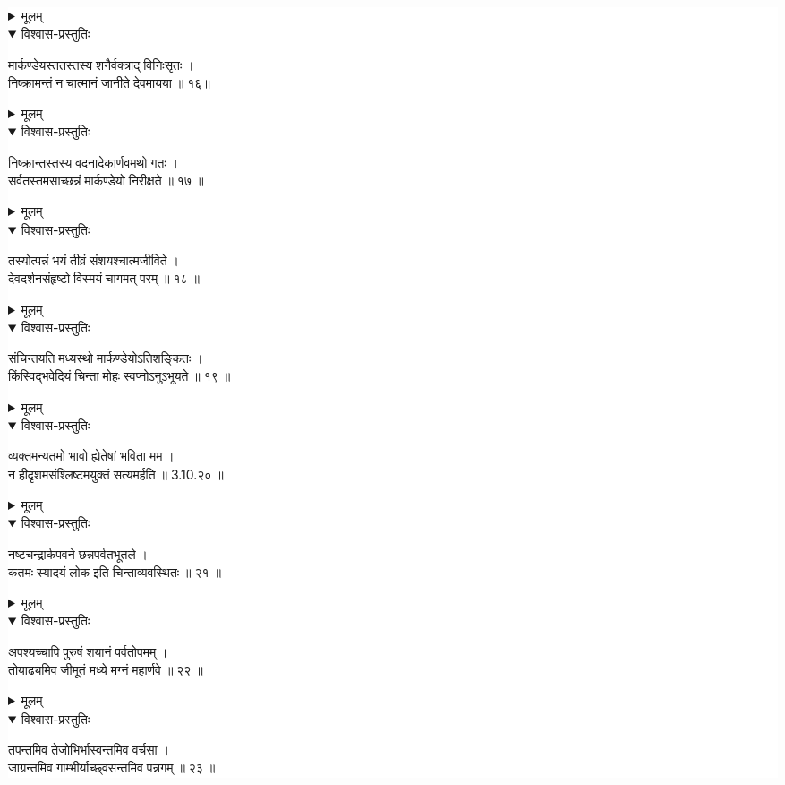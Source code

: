 <details><summary>मूलम्</summary></details>

<details open><summary>विश्वास-प्रस्तुतिः</summary>

मार्कण्डेयस्ततस्तस्य शनैर्वक्त्राद् विनिःसृतः ।  
निष्क्रामन्तं न चात्मानं जानीते देवमायया ॥ १६॥
</details>

<details><summary>मूलम्</summary></details>

<details open><summary>विश्वास-प्रस्तुतिः</summary>

निष्क्रान्तस्तस्य वदनादेकार्णवमथो गतः ।  
सर्वतस्तमसाच्छन्नं मार्कण्डेयो निरीक्षते ॥ १७ ॥
</details>

<details><summary>मूलम्</summary></details>

<details open><summary>विश्वास-प्रस्तुतिः</summary>

तस्योत्पन्नं भयं तीव्रं संशयश्चात्मजीविते ।  
देवदर्शनसंहृष्टो विस्मयं चागमत् परम् ॥ १८ ॥
</details>

<details><summary>मूलम्</summary></details>

<details open><summary>विश्वास-प्रस्तुतिः</summary>

संचिन्तयति मध्यस्थो मार्कण्डेयोऽतिशङ्कितः ।  
किंस्विद्भवेदियं चिन्ता मोहः स्वप्नोऽनुऽभूयते ॥ १९ ॥
</details>

<details><summary>मूलम्</summary></details>

<details open><summary>विश्वास-प्रस्तुतिः</summary>

व्यक्तमन्यतमो भावो ह्येतेषां भविता मम ।  
न हीदृशमसंश्लिष्टमयुक्तं सत्यमर्हति ॥ 3.10.२० ॥
</details>

<details><summary>मूलम्</summary></details>

<details open><summary>विश्वास-प्रस्तुतिः</summary>

नष्टचन्द्रार्कपवने छन्नपर्वतभूतले ।  
कतमः स्यादयं लोक इति चिन्ताव्यवस्थितः ॥ २१ ॥
</details>

<details><summary>मूलम्</summary></details>

<details open><summary>विश्वास-प्रस्तुतिः</summary>

अपश्यच्चापि पुरुषं शयानं पर्वतोपमम् ।  
तोयाढ्यमिव जीमूतं मध्ये मग्नं महार्णवे ॥ २२ ॥
</details>

<details><summary>मूलम्</summary></details>

<details open><summary>विश्वास-प्रस्तुतिः</summary>

तपन्तमिव तेजोभिर्भास्वन्तमिव वर्चसा ।  
जाग्रन्तमिव गाम्भीर्याच्छ्वसन्तमिव पन्नगम् ॥ २३ ॥
</details>
